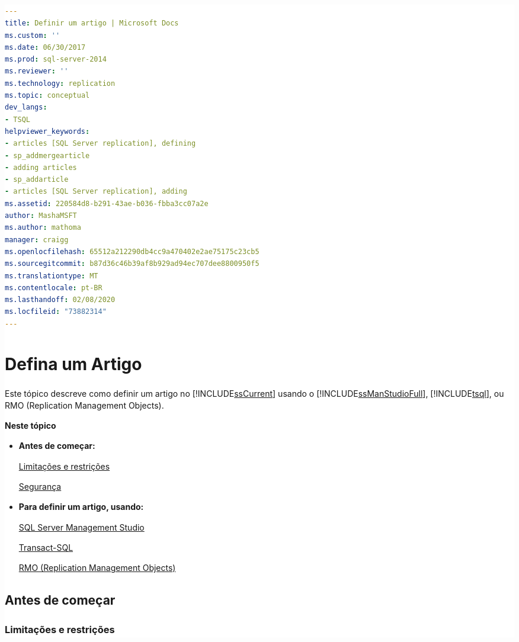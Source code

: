 ```yaml
---
title: Definir um artigo | Microsoft Docs
ms.custom: ''
ms.date: 06/30/2017
ms.prod: sql-server-2014
ms.reviewer: ''
ms.technology: replication
ms.topic: conceptual
dev_langs:
- TSQL
helpviewer_keywords:
- articles [SQL Server replication], defining
- sp_addmergearticle
- adding articles
- sp_addarticle
- articles [SQL Server replication], adding
ms.assetid: 220584d8-b291-43ae-b036-fbba3cc07a2e
author: MashaMSFT
ms.author: mathoma
manager: craigg
ms.openlocfilehash: 65512a212290db4cc9a470402e2ae75175c23cb5
ms.sourcegitcommit: b87d36c46b39af8b929ad94ec707dee8800950f5
ms.translationtype: MT
ms.contentlocale: pt-BR
ms.lasthandoff: 02/08/2020
ms.locfileid: "73882314"
---
```

# <a name="define-an-article"></a>Defina um Artigo
  Este tópico descreve como definir um artigo no [!INCLUDE[ssCurrent](../../../includes/sscurrent-md.md)] usando o [!INCLUDE[ssManStudioFull](../../../includes/ssmanstudiofull-md.md)], [!INCLUDE[tsql](../../../includes/tsql-md.md)], ou RMO (Replication Management Objects).  
  
 **Neste tópico**  
  
-   **Antes de começar:**  
  
     [Limitações e restrições](#Restrictions)  
  
     [Segurança](#Security)  
  
-   **Para definir um artigo, usando:**  
  
     [SQL Server Management Studio](#SSMSProcedure)  
  
     [Transact-SQL](#TsqlProcedure)  
  
     [RMO (Replication Management Objects)](#RMOProcedure)  
  
##  <a name="BeforeYouBegin"></a> Antes de começar  
  
###  <a name="Restrictions"></a> Limitações e restrições  
  